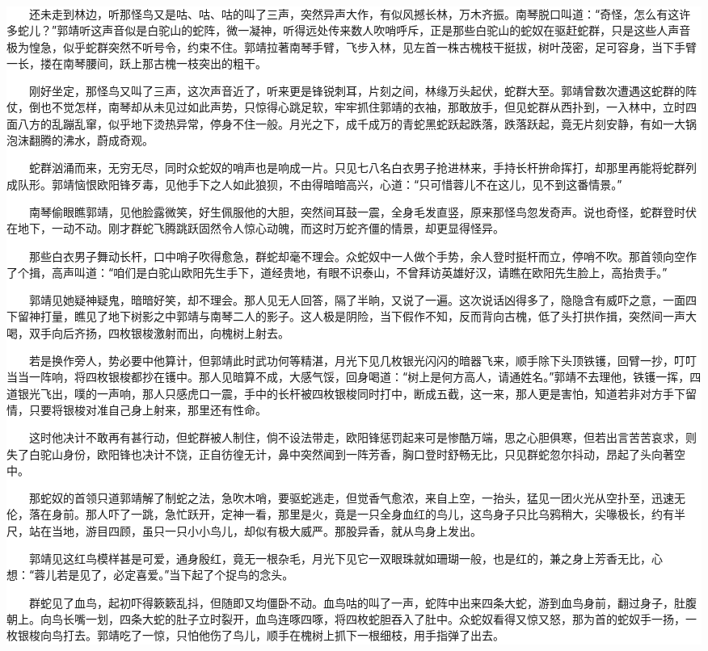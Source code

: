 　　还未走到林边，听那怪鸟又是咕、咕、咕的叫了三声，突然异声大作，有似风撼长林，万木齐振。南琴脱口叫道：“奇怪，怎么有这许多蛇儿？”郭靖听这声音似是白驼山的蛇阵，微一凝神，听得远处传来数人吹哨呼斥，正是那些白驼山的蛇奴在驱赶蛇群，只是这些人声音极为惶急，似乎蛇群突然不听号令，约束不住。郭靖拉著南琴手臂，飞步入林，见左首一株古槐枝干挺拔，树叶茂密，足可容身，当下手臂一长，搂在南琴腰间，跃上那古槐一枝突出的粗干。

　　刚好坐定，那怪鸟又叫了三声，这次声音近了，听来更是锋锐刺耳，片刻之间，林缘万头起伏，蛇群大至。郭靖曾数次遭遇这蛇群的阵仗，倒也不觉怎样，南琴却从未见过如此声势，只惊得心跳足软，牢牢抓住郭靖的衣袖，那敢放手，但见蛇群从西扑到，一入林中，立时四面八方的乱蹦乱窜，似乎地下烫热异常，停身不住一般。月光之下，成千成万的青蛇黑蛇跃起跌落，跌落跃起，竟无片刻安静，有如一大锅泡沫翻腾的沸水，蔚成奇观。

　　蛇群汹涌而来，无穷无尽，同时众蛇奴的哨声也是响成一片。只见七八名白衣男子抢进林来，手持长杆拚命挥打，却那里再能将蛇群列成队形。郭靖恼恨欧阳锋歹毒，见他手下之人如此狼狈，不由得暗暗高兴，心道：“只可惜蓉儿不在这儿，见不到这番情景。”

　　南琴偷眼瞧郭靖，见他脸露微笑，好生佩服他的大胆，突然间耳鼓一震，全身毛发直竖，原来那怪鸟忽发奇声。说也奇怪，蛇群登时伏在地下，一动不动。刚才群蛇飞腾跳跃固然令人惊心动魄，而这时万蛇齐僵的情景，却更显得怪异。

　　那些白衣男子舞动长杆，口中哨子吹得愈急，群蛇却毫不理会。众蛇奴中一人做个手势，余人登时挺杆而立，停哨不吹。那首领向空作了个揖，高声叫道：“咱们是白驼山欧阳先生手下，道经贵地，有眼不识泰山，不曾拜访英雄好汉，请瞧在欧阳先生脸上，高抬贵手。”

　　郭靖见她疑神疑鬼，暗暗好笑，却不理会。那人见无人回答，隔了半晌，又说了一遍。这次说话凶得多了，隐隐含有威吓之意，一面四下留神打量，瞧见了地下树影之中郭靖与南琴二人的影子。这人极是阴险，当下假作不知，反而背向古槐，低了头打拱作揖，突然间一声大喝，双手向后齐扬，四枚银梭激射而出，向槐树上射去。

　　若是换作旁人，势必要中他算计，但郭靖此时武功何等精湛，月光下见几枚银光闪闪的暗器飞来，顺手除下头顶铁镬，回臂一抄，叮叮当当一阵响，将四枚银梭都抄在镬中。那人见暗算不成，大感气馁，回身喝道：“树上是何方高人，请通姓名。”郭靖不去理他，铁镬一挥，四道银光飞出，噗的一声响，那人只感虎口一震，手中的长杆被四枚银梭同时打中，断成五截，这一来，那人更是害怕，知道若非对方手下留情，只要将银梭对准自己身上射来，那里还有性命。

　　这时他决计不敢再有甚行动，但蛇群被人制住，倘不设法带走，欧阳锋惩罚起来可是惨酷万端，思之心胆俱寒，但若出言苦苦哀求，则失了白驼山身份，欧阳锋也决计不饶，正自彷徨无计，鼻中突然闻到一阵芳香，胸口登时舒畅无比，只见群蛇忽尔抖动，昂起了头向著空中。

　　那蛇奴的首领只道郭靖解了制蛇之法，急吹木哨，要驱蛇逃走，但觉香气愈浓，来自上空，一抬头，猛见一团火光从空扑至，迅速无伦，落在身前。那人吓了一跳，急忙跃开，定神一看，那里是火，竟是一只全身血红的鸟儿，这鸟身子只比乌鸦稍大，尖喙极长，约有半尺，站在当地，游目四顾，虽只一只小小鸟儿，却似有极大威严。那股异香，就从鸟身上发出。

　　郭靖见这红鸟模样甚是可爱，通身殷红，竟无一根杂毛，月光下见它一双眼珠就如珊瑚一般，也是红的，兼之身上芳香无比，心想：“蓉儿若是见了，必定喜爱。”当下起了个捉鸟的念头。

　　群蛇见了血鸟，起初吓得簌簌乱抖，但随即又均僵卧不动。血鸟咕的叫了一声，蛇阵中出来四条大蛇，游到血鸟身前，翻过身子，肚腹朝上。向鸟长嘴一划，四条大蛇的肚子立时裂开，血鸟连啄四啄，将四枚蛇胆吞入了肚中。众蛇奴看得又惊又怒，那为首的蛇奴手一扬，一枚银梭向鸟打去。郭靖吃了一惊，只怕他伤了鸟儿，顺手在槐树上抓下一根细枝，用手指弹了出去。